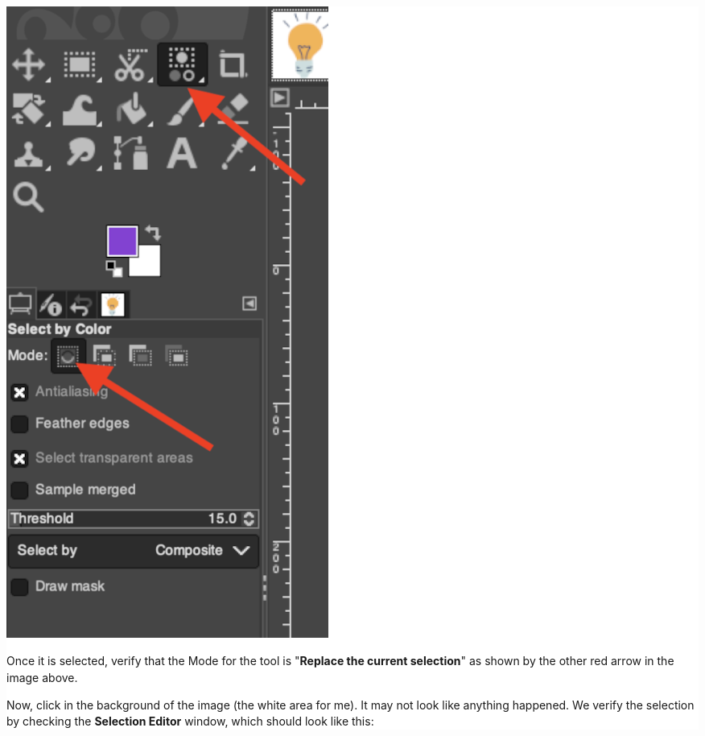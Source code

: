 <img src="/assets/img/blog-images/gimp-select-by-color-tool-and-mode.png">

Once it is selected, verify that the Mode for the tool is "**Replace the current selection**" as shown by the other red arrow in the image above.

Now, click in the background of the image (the white area for me). It may not look like anything happened. We verify the selection by checking the **Selection Editor** window, which should look like this:
